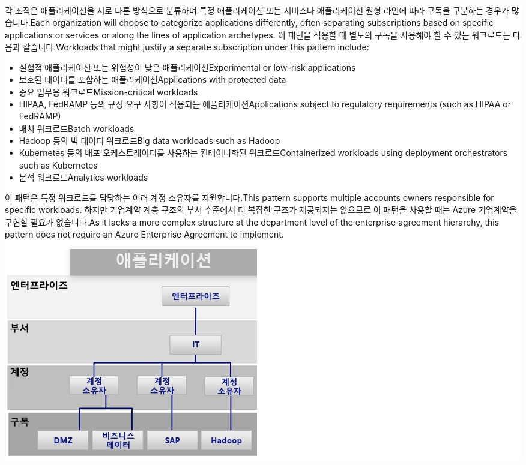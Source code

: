 <span data-ttu-id="cd6ce-150">각 조직은 애플리케이션을 서로 다른 방식으로 분류하며 특정 애플리케이션 또는 서비스나 애플리케이션 원형 라인에 따라 구독을 구분하는 경우가 많습니다.</span><span class="sxs-lookup"><span data-stu-id="cd6ce-150">Each organization will choose to categorize applications differently, often separating subscriptions based on specific applications or services or along the lines of application archetypes.</span></span> <span data-ttu-id="cd6ce-151">이 패턴을 적용할 때 별도의 구독을 사용해야 할 수 있는 워크로드는 다음과 같습니다.</span><span class="sxs-lookup"><span data-stu-id="cd6ce-151">Workloads that might justify a separate subscription under this pattern include:</span></span>

- <span data-ttu-id="cd6ce-152">실험적 애플리케이션 또는 위험성이 낮은 애플리케이션</span><span class="sxs-lookup"><span data-stu-id="cd6ce-152">Experimental or low-risk applications</span></span>
- <span data-ttu-id="cd6ce-153">보호된 데이터를 포함하는 애플리케이션</span><span class="sxs-lookup"><span data-stu-id="cd6ce-153">Applications with protected data</span></span>
- <span data-ttu-id="cd6ce-154">중요 업무용 워크로드</span><span class="sxs-lookup"><span data-stu-id="cd6ce-154">Mission-critical workloads</span></span>
- <span data-ttu-id="cd6ce-155">HIPAA, FedRAMP 등의 규정 요구 사항이 적용되는 애플리케이션</span><span class="sxs-lookup"><span data-stu-id="cd6ce-155">Applications subject to regulatory requirements (such as HIPAA or FedRAMP)</span></span>
- <span data-ttu-id="cd6ce-156">배치 워크로드</span><span class="sxs-lookup"><span data-stu-id="cd6ce-156">Batch workloads</span></span>
- <span data-ttu-id="cd6ce-157">Hadoop 등의 빅 데이터 워크로드</span><span class="sxs-lookup"><span data-stu-id="cd6ce-157">Big data workloads such as Hadoop</span></span>
- <span data-ttu-id="cd6ce-158">Kubernetes 등의 배포 오케스트레이터를 사용하는 컨테이너화된 워크로드</span><span class="sxs-lookup"><span data-stu-id="cd6ce-158">Containerized workloads using deployment orchestrators such as Kubernetes</span></span>
- <span data-ttu-id="cd6ce-159">분석 워크로드</span><span class="sxs-lookup"><span data-stu-id="cd6ce-159">Analytics workloads</span></span>

<span data-ttu-id="cd6ce-160">이 패턴은 특정 워크로드를 담당하는 여러 계정 소유자를 지원합니다.</span><span class="sxs-lookup"><span data-stu-id="cd6ce-160">This pattern supports multiple accounts owners responsible for specific workloads.</span></span> <span data-ttu-id="cd6ce-161">하지만 기업계약 계층 구조의 부서 수준에서 더 복잡한 구조가 제공되지는 않으므로 이 패턴을 사용할 때는 Azure 기업계약을 구현할 필요가 없습니다.</span><span class="sxs-lookup"><span data-stu-id="cd6ce-161">As it lacks a more complex structure at the department level of the enterprise agreement hierarchy, this pattern does not require an Azure Enterprise Agreement to implement.</span></span>

![애플리케이션 범주 패턴](../../_images/infra-subscriptions/application.png)
